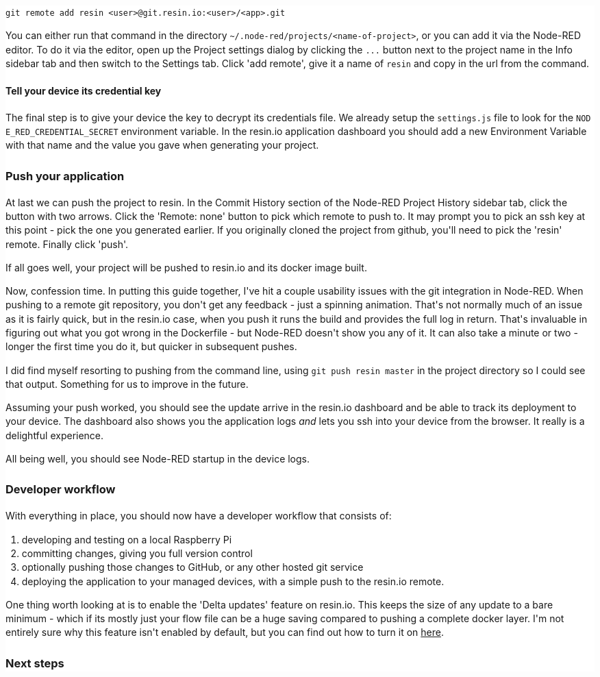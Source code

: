     git remote add resin <user>@git.resin.io:<user>/<app>.git

You can either run that command in the directory `~/.node-red/projects/<name-of-project>`, or you can add it via the Node-RED editor. To do it via the editor, open up the Project settings dialog by clicking the `...` button next to the project name in the Info sidebar tab and then switch to the Settings tab. Click 'add remote', give it a name of `resin` and copy in the url from the command.

#### Tell your device its credential key

The final step is to give your device the key to decrypt its credentials file. We already setup the `settings.js` file to look for the `NODE_RED_CREDENTIAL_SECRET` environment variable. In the resin.io application dashboard you should add a new Environment Variable with that name and the value you gave when generating your project.

### Push your application

At last we can push the project to resin. In the Commit History section of the Node-RED Project History sidebar tab, click the button with two arrows. Click the 'Remote: none' button to pick which remote to push to. It may prompt you to pick an ssh key at this point - pick the one you generated earlier. If you originally cloned the project from github, you'll need to pick the 'resin' remote. Finally click 'push'.

If all goes well, your project will be pushed to resin.io and its docker image built.

Now, confession time. In putting this guide together, I've hit a couple usability issues with the git integration in Node-RED. When pushing to a remote git repository, you don't get any feedback - just a spinning animation. That's not normally much of an issue as it is fairly quick, but in the resin.io case, when you push it runs the build and provides the full log in return. That's invaluable in figuring out what you got wrong in the Dockerfile - but Node-RED doesn't show you any of it. It can also take a minute or two - longer the first time you do it, but quicker in subsequent pushes.

I did find myself resorting to pushing from the command line, using `git push resin master` in the project directory so I could see that output. Something for us to improve in the future.

Assuming your push worked, you should see the update arrive in the resin.io dashboard and be able to track its deployment to your device. The dashboard also shows you the application logs _and_ lets you ssh into your device from the browser. It really is a delightful experience.

All being well, you should see Node-RED startup in the device logs.

### Developer workflow

With everything in place, you should now have a developer workflow that consists of:

1.  developing and testing on a local Raspberry Pi
2.  committing changes, giving you full version control
3.  optionally pushing those changes to GitHub, or any other hosted git service
4.  deploying the application to your managed devices, with a simple push to the resin.io remote.

One thing worth looking at is to enable the 'Delta updates' feature on resin.io. This keeps the size of any update to a bare minimum - which if its mostly just your flow file can be a huge saving compared to pushing a complete docker layer. I'm not entirely sure why this feature isn't enabled by default, but you can find out how to turn it on [here](https://docs.resin.io/learn/deploy/delta/).

### Next steps
